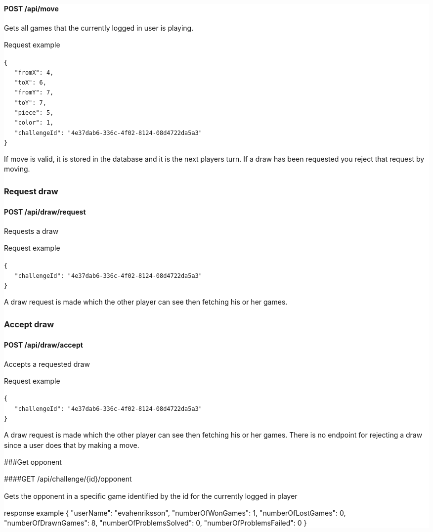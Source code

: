 #### POST /api/move

Gets all games that the currently logged in user is playing.

Request example
 ```
{
    "fromX": 4,
    "toX": 6,
    "fromY": 7,
    "toY": 7,
    "piece": 5,
    "color": 1,
    "challengeId": "4e37dab6-336c-4f02-8124-08d4722da5a3"
}
 ```
If move is valid, it is stored in the database and it is the next players turn. If a draw has been requested you reject that request by moving.

### Request draw

#### POST /api/draw/request

Requests a draw

Request example
 ```
{
    "challengeId": "4e37dab6-336c-4f02-8124-08d4722da5a3"
}
 ```
A draw request is made which the other player can see then fetching his or her games.

### Accept draw

#### POST /api/draw/accept

Accepts a requested draw

Request example
 ```
{
    "challengeId": "4e37dab6-336c-4f02-8124-08d4722da5a3"
}
 ```
A draw request is made which the other player can see then fetching his or her games. There is no endpoint for rejecting a draw since a user does that by making a move.

###Get opponent

####GET /api/challenge/{id}/opponent

Gets the opponent in a specific game identified by the id for the currently logged in player

response example
{
  "userName": "evahenriksson",
  "numberOfWonGames": 1,
  "numberOfLostGames": 0,
  "numberOfDrawnGames": 8,
  "numberOfProblemsSolved": 0,
  "numberOfProblemsFailed": 0
}
